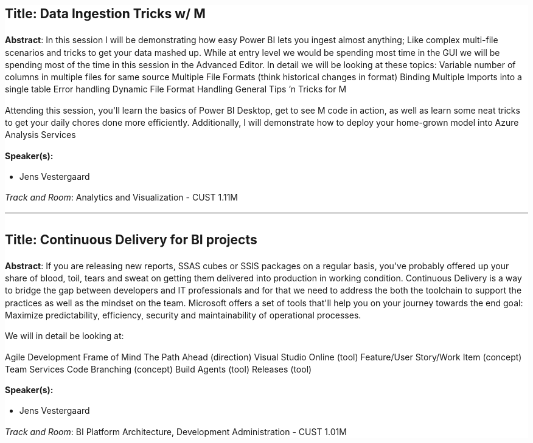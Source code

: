 ## Title: Data Ingestion Tricks w/ M
 
**Abstract**:
In this session I will be demonstrating how easy Power BI lets you ingest almost anything; Like
complex multi-file scenarios and tricks to get your data mashed up. While at entry level we would be
spending most time in the GUI we will be spending most of the time in this session in the Advanced
Editor.
In detail we will be looking at these topics:
Variable number of columns in multiple files for same source
Multiple File Formats (think historical changes in format)
Binding Multiple Imports into a single table
Error handling
Dynamic File Format Handling
General Tips ’n Tricks for M

Attending this session, you'll learn the basics of Power BI Desktop, get to see M code in action, as well as learn some neat tricks to get your daily chores done more efficiently.
Additionally, I will demonstrate how to deploy your home-grown model into Azure Analysis Services
 
**Speaker(s):**
- Jens Vestergaard
 
*Track and Room*: Analytics and Visualization - CUST 1.11M
 
----------------------------------------------------------------------------------- 
 
 
## Title: Continuous Delivery for BI projects
 
**Abstract**:
If you are releasing new reports, SSAS cubes or SSIS packages on a regular basis, you've probably offered up your share of blood, toil, tears and sweat on getting them delivered into production in working condition.
Continuous Delivery is a way to bridge the gap between developers and IT professionals and for that we need to address the both the toolchain to support the practices as well as the mindset on the team. Microsoft offers a set of tools that'll help you on your journey towards the end goal: Maximize predictability, efficiency, security and maintainability of operational processes.

We will in detail be looking at:

Agile Development Frame of Mind
        The Path Ahead (direction)
	Visual Studio Online (tool)
	Feature/User Story/Work Item (concept)
Team Services
	Code Branching (concept)
	Build Agents (tool)
        Releases (tool)
 
**Speaker(s):**
- Jens Vestergaard
 
*Track and Room*: BI Platform Architecture, Development  Administration - CUST 1.01M
 